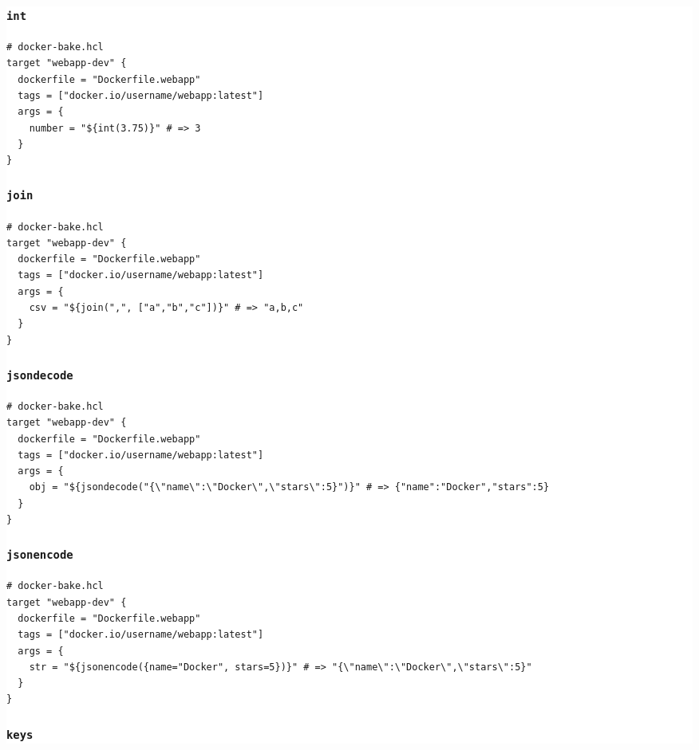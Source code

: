 ### <a name="int"></a> `int`

```hcl
# docker-bake.hcl
target "webapp-dev" {
  dockerfile = "Dockerfile.webapp"
  tags = ["docker.io/username/webapp:latest"]
  args = {
    number = "${int(3.75)}" # => 3
  }
}
```

### <a name="join"></a> `join`

```hcl
# docker-bake.hcl
target "webapp-dev" {
  dockerfile = "Dockerfile.webapp"
  tags = ["docker.io/username/webapp:latest"]
  args = {
    csv = "${join(",", ["a","b","c"])}" # => "a,b,c"
  }
}
```

### <a name="jsondecode"></a> `jsondecode`

```hcl
# docker-bake.hcl
target "webapp-dev" {
  dockerfile = "Dockerfile.webapp"
  tags = ["docker.io/username/webapp:latest"]
  args = {
    obj = "${jsondecode("{\"name\":\"Docker\",\"stars\":5}")}" # => {"name":"Docker","stars":5}
  }
}
```

### <a name="jsonencode"></a> `jsonencode`

```hcl
# docker-bake.hcl
target "webapp-dev" {
  dockerfile = "Dockerfile.webapp"
  tags = ["docker.io/username/webapp:latest"]
  args = {
    str = "${jsonencode({name="Docker", stars=5})}" # => "{\"name\":\"Docker\",\"stars\":5}"
  }
}
```

### <a name="keys"></a> `keys`
